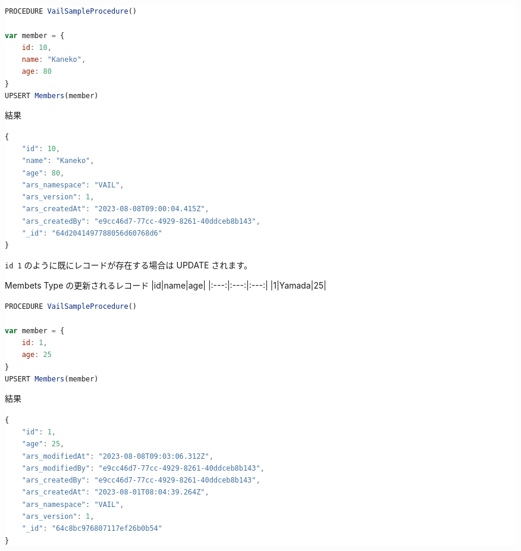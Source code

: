 ```JavaScript
PROCEDURE VailSampleProcedure()

var member = {
    id: 10,
    name: "Kaneko",
    age: 80
}
UPSERT Members(member)
```

結果

```JavaScript
{
    "id": 10,
    "name": "Kaneko",
    "age": 80,
    "ars_namespace": "VAIL",
    "ars_version": 1,
    "ars_createdAt": "2023-08-08T09:00:04.415Z",
    "ars_createdBy": "e9cc46d7-77cc-4929-8261-40ddceb8b143",
    "_id": "64d2041497788056d60768d6"
}
```

`id 1` のように既にレコードが存在する場合は UPDATE されます。  

Membets Type の更新されるレコード
|id|name|age|
|:---:|:---:|:---:|
|1|Yamada|25|

```JavaScript
PROCEDURE VailSampleProcedure()

var member = {
    id: 1,
    age: 25
}
UPSERT Members(member)
```

結果

```JavaScript
{
    "id": 1,
    "age": 25,
    "ars_modifiedAt": "2023-08-08T09:03:06.312Z",
    "ars_modifiedBy": "e9cc46d7-77cc-4929-8261-40ddceb8b143",
    "ars_createdBy": "e9cc46d7-77cc-4929-8261-40ddceb8b143",
    "ars_createdAt": "2023-08-01T08:04:39.264Z",
    "ars_namespace": "VAIL",
    "ars_version": 1,
    "_id": "64c8bc976807117ef26b0b54"
}
```
